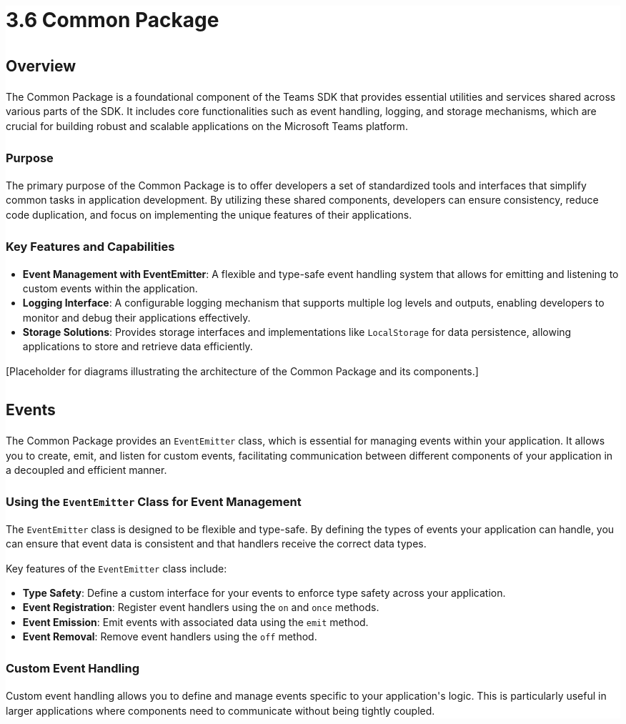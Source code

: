 # 3.6 Common Package

## Overview

The Common Package is a foundational component of the Teams SDK that provides essential utilities and services shared across various parts of the SDK. It includes core functionalities such as event handling, logging, and storage mechanisms, which are crucial for building robust and scalable applications on the Microsoft Teams platform.

### Purpose

The primary purpose of the Common Package is to offer developers a set of standardized tools and interfaces that simplify common tasks in application development. By utilizing these shared components, developers can ensure consistency, reduce code duplication, and focus on implementing the unique features of their applications.

### Key Features and Capabilities

- **Event Management with EventEmitter**: A flexible and type-safe event handling system that allows for emitting and listening to custom events within the application.
- **Logging Interface**: A configurable logging mechanism that supports multiple log levels and outputs, enabling developers to monitor and debug their applications effectively.
- **Storage Solutions**: Provides storage interfaces and implementations like `LocalStorage` for data persistence, allowing applications to store and retrieve data efficiently.

[Placeholder for diagrams illustrating the architecture of the Common Package and its components.]

## Events

The Common Package provides an `EventEmitter` class, which is essential for managing events within your application. It allows you to create, emit, and listen for custom events, facilitating communication between different components of your application in a decoupled and efficient manner.

### Using the `EventEmitter` Class for Event Management

The `EventEmitter` class is designed to be flexible and type-safe. By defining the types of events your application can handle, you can ensure that event data is consistent and that handlers receive the correct data types.

Key features of the `EventEmitter` class include:

- **Type Safety**: Define a custom interface for your events to enforce type safety across your application.
- **Event Registration**: Register event handlers using the `on` and `once` methods.
- **Event Emission**: Emit events with associated data using the `emit` method.
- **Event Removal**: Remove event handlers using the `off` method.

### Custom Event Handling

Custom event handling allows you to define and manage events specific to your application's logic. This is particularly useful in larger applications where components need to communicate without being tightly coupled.
